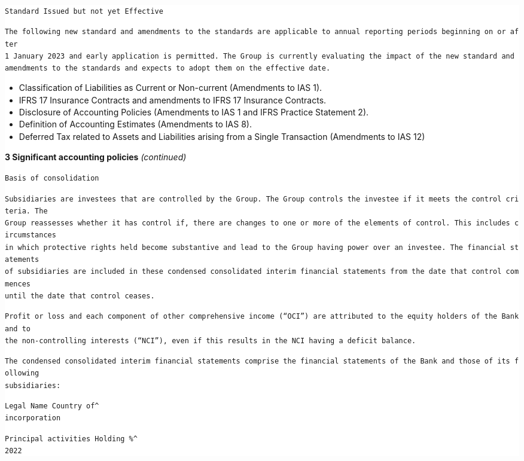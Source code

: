 ```
Standard Issued but not yet Effective
```

```
The following new standard and amendments to the standards are applicable to annual reporting periods beginning on or after
1 January 2023 and early application is permitted. The Group is currently evaluating the impact of the new standard and
amendments to the standards and expects to adopt them on the effective date.
```

- Classification of Liabilities as Current or Non-current (Amendments to IAS 1).
- IFRS 17 Insurance Contracts and amendments to IFRS 17 Insurance Contracts.
- Disclosure of Accounting Policies (Amendments to IAS 1 and IFRS Practice Statement 2).
- Definition of Accounting Estimates (Amendments to IAS 8).
- Deferred Tax related to Assets and Liabilities arising from a Single Transaction (Amendments to IAS 12)

**3 Significant accounting policies** _(continued)_

```
Basis of consolidation
```

```
Subsidiaries are investees that are controlled by the Group. The Group controls the investee if it meets the control criteria. The
Group reassesses whether it has control if, there are changes to one or more of the elements of control. This includes circumstances
in which protective rights held become substantive and lead to the Group having power over an investee. The financial statements
of subsidiaries are included in these condensed consolidated interim financial statements from the date that control commences
until the date that control ceases.
```

```
Profit or loss and each component of other comprehensive income (“OCI”) are attributed to the equity holders of the Bank and to
the non-controlling interests (“NCI”), even if this results in the NCI having a deficit balance.
```

```
The condensed consolidated interim financial statements comprise the financial statements of the Bank and those of its following
subsidiaries:
```

```
Legal Name Country of^
incorporation
```

```
Principal activities Holding %^
2022
```
